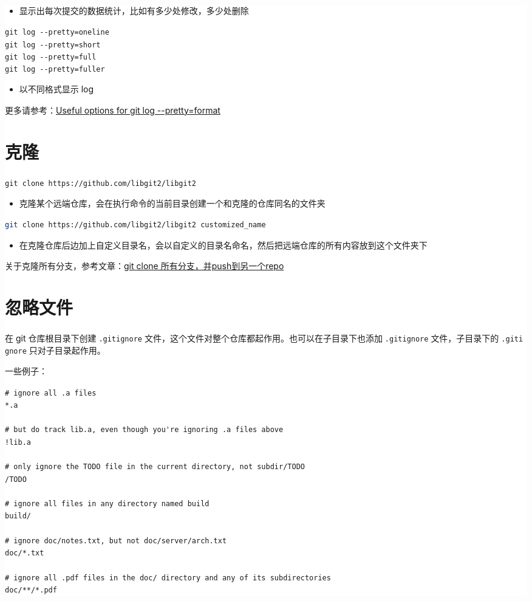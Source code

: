 - 显示出每次提交的数据统计，比如有多少处修改，多少处删除



```
git log --pretty=oneline
git log --pretty=short
git log --pretty=full
git log --pretty=fuller
```

- 以不同格式显示 log

更多请参考：[Useful options for git log --pretty=format](https://git-scm.com/book/en/v2/Git-Basics-Viewing-the-Commit-History#pretty_format)





# 克隆

```
git clone https://github.com/libgit2/libgit2
```

- 克隆某个远端仓库，会在执行命令的当前目录创建一个和克隆的仓库同名的文件夹



```bash
git clone https://github.com/libgit2/libgit2 customized_name 
```

- 在克隆仓库后边加上自定义目录名，会以自定义的目录名命名，然后把远端仓库的所有内容放到这个文件夹下







关于克隆所有分支，参考文章：[git clone 所有分支，并push到另一个repo](https://blog.csdn.net/Hungryof/article/details/86521835)



# 忽略文件

在 git 仓库根目录下创建 `.gitignore` 文件，这个文件对整个仓库都起作用。也可以在子目录下也添加 `.gitignore` 文件，子目录下的 `.gitignore` 只对子目录起作用。

一些例子：

```
# ignore all .a files
*.a

# but do track lib.a, even though you're ignoring .a files above
!lib.a

# only ignore the TODO file in the current directory, not subdir/TODO
/TODO

# ignore all files in any directory named build
build/

# ignore doc/notes.txt, but not doc/server/arch.txt
doc/*.txt

# ignore all .pdf files in the doc/ directory and any of its subdirectories
doc/**/*.pdf
```
